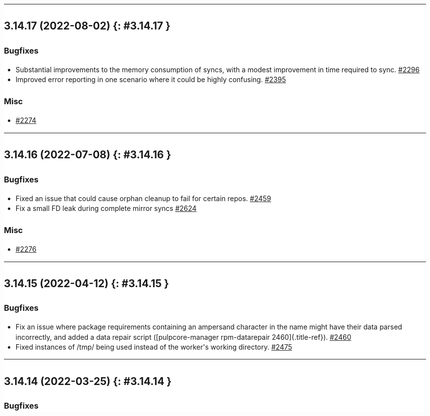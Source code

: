 ------------------------------------------------------------------------

## 3.14.17 (2022-08-02) {: #3.14.17 }

### Bugfixes

-   Substantial improvements to the memory consumption of syncs, with a
    modest improvement in time required to sync.
    [#2296](https://github.com/pulp/pulp_rpm/issues/2296)
-   Improved error reporting in one scenario where it could be highly
    confusing. [#2395](https://github.com/pulp/pulp_rpm/issues/2395)

### Misc

-   [#2274](https://github.com/pulp/pulp_rpm/issues/2274)

------------------------------------------------------------------------

## 3.14.16 (2022-07-08) {: #3.14.16 }

### Bugfixes

-   Fixed an issue that could cause orphan cleanup to fail for certain
    repos. [#2459](https://github.com/pulp/pulp_rpm/issues/2459)
-   Fix a small FD leak during complete mirror syncs
    [#2624](https://github.com/pulp/pulp_rpm/issues/2624)

### Misc

-   [#2276](https://github.com/pulp/pulp_rpm/issues/2276)

------------------------------------------------------------------------

## 3.14.15 (2022-04-12) {: #3.14.15 }

### Bugfixes

-   Fix an issue where package requirements containing an ampersand
    character in the name might have their data parsed incorrectly, and
    added a data repair script ([pulpcore-manager rpm-datarepair
    2460]{.title-ref}).
    [#2460](https://github.com/pulp/pulp_rpm/issues/2460)
-   Fixed instances of /tmp/ being used instead of the worker\'s working
    directory. [#2475](https://github.com/pulp/pulp_rpm/issues/2475)

------------------------------------------------------------------------

## 3.14.14 (2022-03-25) {: #3.14.14 }

### Bugfixes
